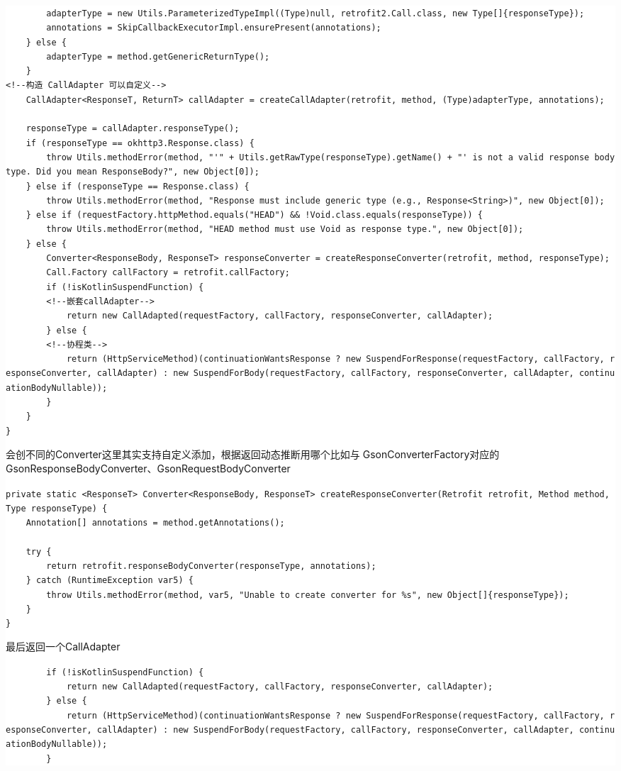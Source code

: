             adapterType = new Utils.ParameterizedTypeImpl((Type)null, retrofit2.Call.class, new Type[]{responseType});
            annotations = SkipCallbackExecutorImpl.ensurePresent(annotations);
        } else {
            adapterType = method.getGenericReturnType();
        }
	<!--构造 CallAdapter 可以自定义-->
        CallAdapter<ResponseT, ReturnT> callAdapter = createCallAdapter(retrofit, method, (Type)adapterType, annotations);
        
        responseType = callAdapter.responseType();
        if (responseType == okhttp3.Response.class) {
            throw Utils.methodError(method, "'" + Utils.getRawType(responseType).getName() + "' is not a valid response body type. Did you mean ResponseBody?", new Object[0]);
        } else if (responseType == Response.class) {
            throw Utils.methodError(method, "Response must include generic type (e.g., Response<String>)", new Object[0]);
        } else if (requestFactory.httpMethod.equals("HEAD") && !Void.class.equals(responseType)) {
            throw Utils.methodError(method, "HEAD method must use Void as response type.", new Object[0]);
        } else {
            Converter<ResponseBody, ResponseT> responseConverter = createResponseConverter(retrofit, method, responseType);
            Call.Factory callFactory = retrofit.callFactory;
            if (!isKotlinSuspendFunction) {
            <!--嵌套callAdapter-->
                return new CallAdapted(requestFactory, callFactory, responseConverter, callAdapter);
            } else {
            <!--协程类-->
                return (HttpServiceMethod)(continuationWantsResponse ? new SuspendForResponse(requestFactory, callFactory, responseConverter, callAdapter) : new SuspendForBody(requestFactory, callFactory, responseConverter, callAdapter, continuationBodyNullable));
            }
        }
    }

会创不同的Converter这里其实支持自定义添加，根据返回动态推断用哪个比如与  GsonConverterFactory对应的GsonResponseBodyConverter、GsonRequestBodyConverter

    private static <ResponseT> Converter<ResponseBody, ResponseT> createResponseConverter(Retrofit retrofit, Method method, Type responseType) {
        Annotation[] annotations = method.getAnnotations();

        try {
            return retrofit.responseBodyConverter(responseType, annotations);
        } catch (RuntimeException var5) {
            throw Utils.methodError(method, var5, "Unable to create converter for %s", new Object[]{responseType});
        }
    }

最后返回一个CallAdapter


            if (!isKotlinSuspendFunction) {
                return new CallAdapted(requestFactory, callFactory, responseConverter, callAdapter);
            } else {
                return (HttpServiceMethod)(continuationWantsResponse ? new SuspendForResponse(requestFactory, callFactory, responseConverter, callAdapter) : new SuspendForBody(requestFactory, callFactory, responseConverter, callAdapter, continuationBodyNullable));
            }    
    